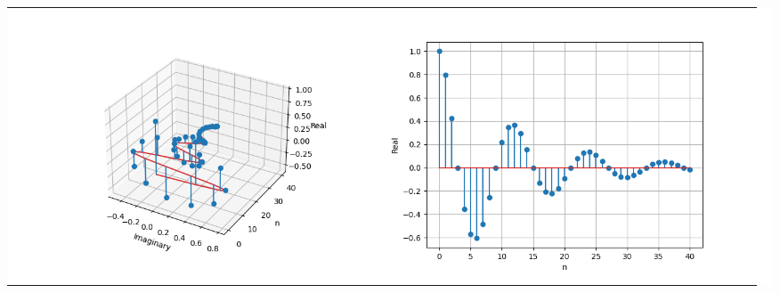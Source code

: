 <table>
  <tr>
    <td align="center">
<img alt="" width="400" src="https://github.com/JiaHanXie/DSP/blob/main/complexexponential_3d.png" alt=""></img>
</td>
<td align="center">
<img alt="" width="400" src="https://github.com/JiaHanXie/DSP/blob/main/complexexponential_R.png.png" alt=""></img>
</td>
    <td align="center">